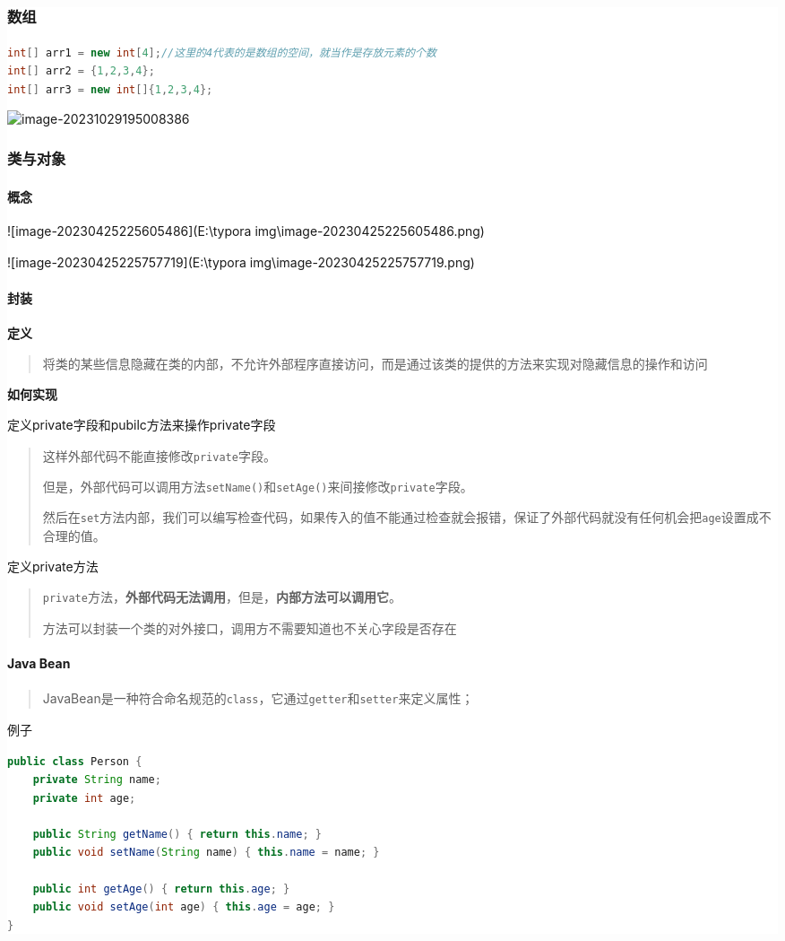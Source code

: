 ### 数组

```java
int[] arr1 = new int[4];//这⾥的4代表的是数组的空间，就当作是存放元素的个数
int[] arr2 = {1,2,3,4};
int[] arr3 = new int[]{1,2,3,4};
```

![image-20231029195008386](../images/image-20231029195008386.png)



### 类与对象

#### 概念

![image-20230425225605486](E:\typora img\image-20230425225605486.png)

![image-20230425225757719](E:\typora img\image-20230425225757719.png)

#### 封装

**定义**

> 将类的某些信息隐藏在类的内部，不允许外部程序直接访问，⽽是通过该类的提供的⽅法来实现对隐藏信息的操作和访问

**如何实现**

定义private字段和pubilc方法来操作private字段

> 这样外部代码不能直接修改`private`字段。
>
> 但是，外部代码可以调用方法`setName()`和`setAge()`来间接修改`private`字段。
>
> 然后在`set`方法内部，我们可以编写检查代码，如果传入的值不能通过检查就会报错，保证了外部代码就没有任何机会把`age`设置成不合理的值。

定义private方法

> `private`方法，**外部代码无法调用**，但是，**内部方法可以调用它**。
>
> 方法可以封装一个类的对外接口，调用方不需要知道也不关心字段是否存在



#### Java Bean

> JavaBean是一种符合命名规范的`class`，它通过`getter`和`setter`来定义属性；

例子

```java
public class Person {
    private String name;
    private int age;

    public String getName() { return this.name; }
    public void setName(String name) { this.name = name; }

    public int getAge() { return this.age; }
    public void setAge(int age) { this.age = age; }
}
```
